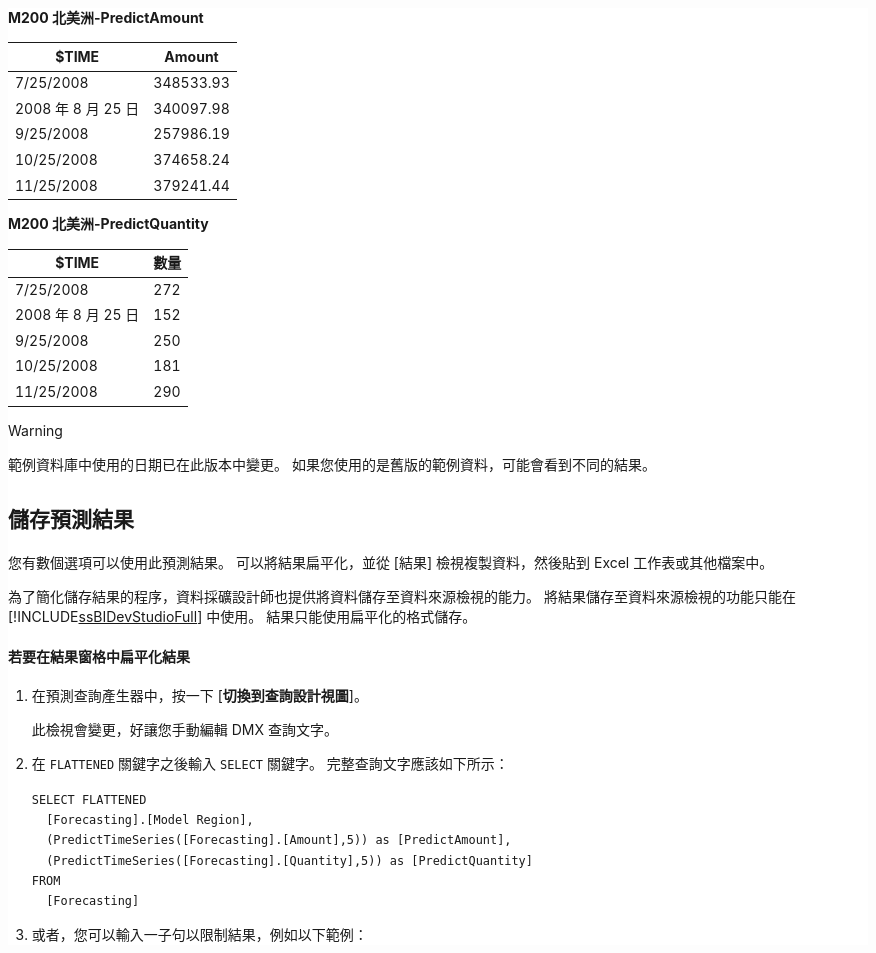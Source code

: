  **M200 北美洲-PredictAmount**  
  
|$TIME|Amount|  
|-----------|------------|  
|7/25/2008|348533.93|  
|2008 年 8 月 25 日|340097.98|  
|9/25/2008|257986.19|  
|10/25/2008|374658.24|  
|11/25/2008|379241.44|  
  
 **M200 北美洲-PredictQuantity**  
  
|$TIME|數量|  
|-----------|--------------|  
|7/25/2008|272|  
|2008 年 8 月 25 日|152|  
|9/25/2008|250|  
|10/25/2008|181|  
|11/25/2008|290|  
  
> [!WARNING]  
>  範例資料庫中使用的日期已在此版本中變更。 如果您使用的是舊版的範例資料，可能會看到不同的結果。  
  
## <a name="saving-the-prediction-results"></a>儲存預測結果  
 您有數個選項可以使用此預測結果。 可以將結果扁平化，並從 [結果] 檢視複製資料，然後貼到 Excel 工作表或其他檔案中。  
  
 為了簡化儲存結果的程序，資料採礦設計師也提供將資料儲存至資料來源檢視的能力。 將結果儲存至資料來源檢視的功能只能在 [!INCLUDE[ssBIDevStudioFull](../includes/ssbidevstudiofull-md.md)] 中使用。 結果只能使用扁平化的格式儲存。  
  
#### <a name="to-flatten-the-results-in-the-results-pane"></a>若要在結果窗格中扁平化結果  
  
1.  在預測查詢產生器中，按一下 [**切換到查詢設計視圖**]。  
  
     此檢視會變更，好讓您手動編輯 DMX 查詢文字。  
  
2.  在 `FLATTENED` 關鍵字之後輸入 `SELECT` 關鍵字。 完整查詢文字應該如下所示：  
  
    ```  
    SELECT FLATTENED  
      [Forecasting].[Model Region],  
      (PredictTimeSeries([Forecasting].[Amount],5)) as [PredictAmount],  
      (PredictTimeSeries([Forecasting].[Quantity],5)) as [PredictQuantity]  
    FROM  
      [Forecasting]  
    ```  
  
3.  或者，您可以輸入一子句以限制結果，例如以下範例：  
  